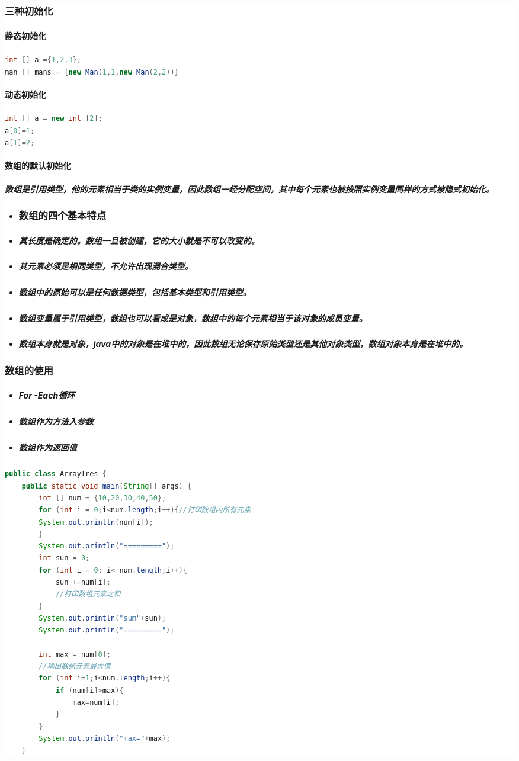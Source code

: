 ```java
```

### 三种初始化

#### 静态初始化

```java
int [] a ={1,2,3};
man [] mans = {new Man(1,1,new Man(2,2))}
```

#### 动态初始化

```java
int [] a = new int [2];
a[0]=1;
a[1]=2;
```

#### 数组的默认初始化

#####    数组是引用类型，他的元素相当于类的实例变量，因此数组一经分配空间，其中每个元素也被按照实例变量同样的方式被隐式初始化。

- ### 数组的四个基本特点

- ##### 其长度是确定的。数组一旦被创建，它的大小就是不可以改变的。

- ##### 其元素必须是相同类型，不允许出现混合类型。

- ##### 数组中的原始可以是任何数据类型，包括基本类型和引用类型。

- ##### 数组变量属于引用类型，数组也可以看成是对象，数组中的每个元素相当于该对象的成员变量。

- ##### 数组本身就是对象，java中的对象是在堆中的，因此数组无论保存原始类型还是其他对象类型，数组对象本身是在堆中的。

### 数组的使用

- ##### For -Each循环

- ##### 数组作为方法入参数

- ##### 数组作为返回值

```java
public class ArrayTres {
    public static void main(String[] args) {
        int [] num = {10,20,30,40,50};
        for (int i = 0;i<num.length;i++){//打印数组内所有元素
        System.out.println(num[i]);
        }
        System.out.println("=========");
        int sun = 0;
        for (int i = 0; i< num.length;i++){
            sun +=num[i];
            //打印数组元素之和
        }
        System.out.println("sum"+sun);
        System.out.println("=========");

        int max = num[0];
        //输出数组元素最大值
        for (int i=1;i<num.length;i++){
            if (num[i]>max){
                max=num[i];
            }
        }
        System.out.println("max="+max);
    }
```